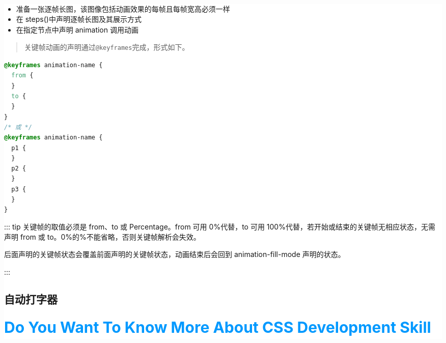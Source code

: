 - 准备一张逐帧长图，该图像包括动画效果的每帧且每帧宽高必须一样
- 在 steps()中声明逐帧长图及其展示方式
- 在指定节点中声明 animation 调用动画

> 关键帧动画的声明通过`@keyframes`完成，形式如下。

```css
@keyframes animation-name {
  from {
  }
  to {
  }
}
/* 或 */
@keyframes animation-name {
  p1 {
  }
  p2 {
  }
  p3 {
  }
}
```

::: tip
关键帧的取值必须是 from、to 或 Percentage。from 可用 0%代替，to 可用 100%代替，若开始或结束的关键帧无相应状态，无需声明 from 或 to。0%的%不能省略，否则关键帧解析会失效。

后面声明的关键帧状态会覆盖前面声明的关键帧状态，动画结束后会回到 animation-fill-mode 声明的状态。

:::

## 自动打字器

<div class="auto-typing">Do You Want To Know More About CSS Development Skill</div>

<style lang="scss" scoped>
@mixin typing($count: 0, $duration: 0, $delay: 0) {
	overflow: hidden;
	border-right: 1px solid transparent;
	width: #{$count + 1}ch;
	font-family: Consolas, Monaco, monospace;
	white-space: nowrap;
	animation: typing #{$duration}s steps($count + 1) #{$delay}s infinite backwards,
		caret 500ms steps(1) #{$delay}s infinite forwards;
}
.auto-typing {
	font-weight: bold;
	font-size: 30px;
	color: #09f;
	@include typing(52, 5);
}
@keyframes caret {
	50% {
		border-right-color: currentcolor;
	}
}
@keyframes typing {
	from {
		width: 0;
	}
}

